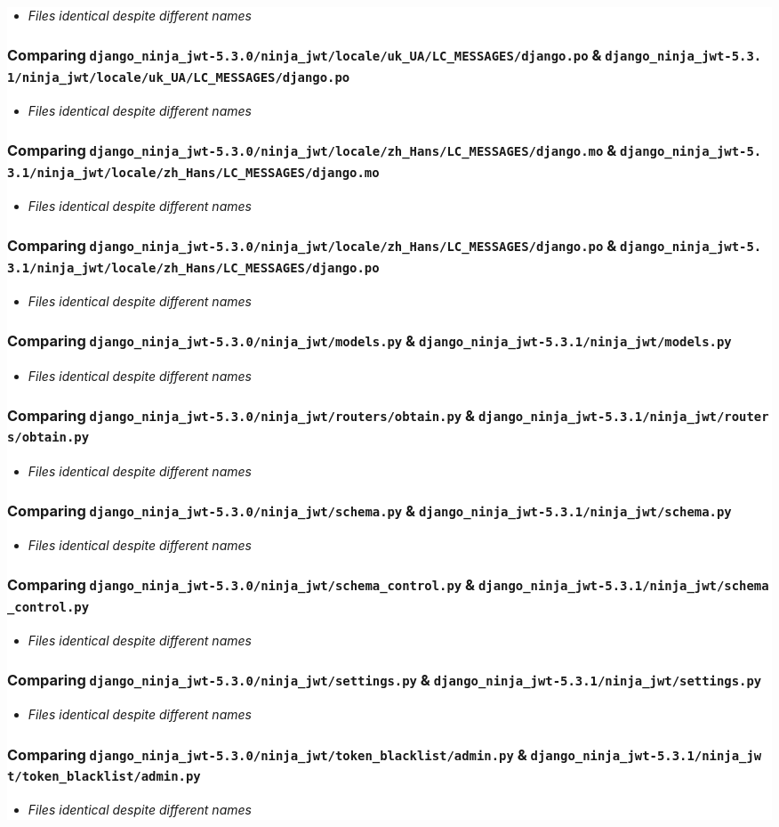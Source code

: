  * *Files identical despite different names*

### Comparing `django_ninja_jwt-5.3.0/ninja_jwt/locale/uk_UA/LC_MESSAGES/django.po` & `django_ninja_jwt-5.3.1/ninja_jwt/locale/uk_UA/LC_MESSAGES/django.po`

 * *Files identical despite different names*

### Comparing `django_ninja_jwt-5.3.0/ninja_jwt/locale/zh_Hans/LC_MESSAGES/django.mo` & `django_ninja_jwt-5.3.1/ninja_jwt/locale/zh_Hans/LC_MESSAGES/django.mo`

 * *Files identical despite different names*

### Comparing `django_ninja_jwt-5.3.0/ninja_jwt/locale/zh_Hans/LC_MESSAGES/django.po` & `django_ninja_jwt-5.3.1/ninja_jwt/locale/zh_Hans/LC_MESSAGES/django.po`

 * *Files identical despite different names*

### Comparing `django_ninja_jwt-5.3.0/ninja_jwt/models.py` & `django_ninja_jwt-5.3.1/ninja_jwt/models.py`

 * *Files identical despite different names*

### Comparing `django_ninja_jwt-5.3.0/ninja_jwt/routers/obtain.py` & `django_ninja_jwt-5.3.1/ninja_jwt/routers/obtain.py`

 * *Files identical despite different names*

### Comparing `django_ninja_jwt-5.3.0/ninja_jwt/schema.py` & `django_ninja_jwt-5.3.1/ninja_jwt/schema.py`

 * *Files identical despite different names*

### Comparing `django_ninja_jwt-5.3.0/ninja_jwt/schema_control.py` & `django_ninja_jwt-5.3.1/ninja_jwt/schema_control.py`

 * *Files identical despite different names*

### Comparing `django_ninja_jwt-5.3.0/ninja_jwt/settings.py` & `django_ninja_jwt-5.3.1/ninja_jwt/settings.py`

 * *Files identical despite different names*

### Comparing `django_ninja_jwt-5.3.0/ninja_jwt/token_blacklist/admin.py` & `django_ninja_jwt-5.3.1/ninja_jwt/token_blacklist/admin.py`

 * *Files identical despite different names*
